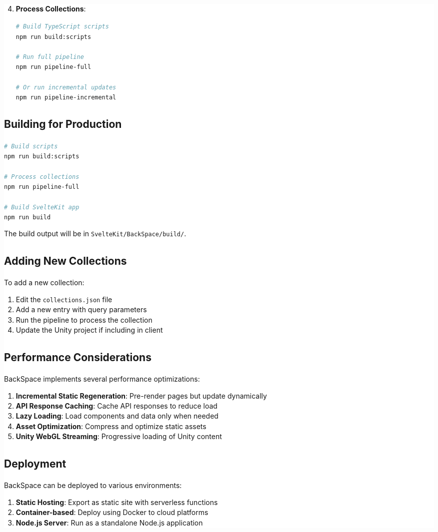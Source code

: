 4. **Process Collections**:
   ```bash
   # Build TypeScript scripts
   npm run build:scripts
   
   # Run full pipeline
   npm run pipeline-full
   
   # Or run incremental updates
   npm run pipeline-incremental
   ```

## Building for Production

```bash
# Build scripts
npm run build:scripts

# Process collections
npm run pipeline-full

# Build SvelteKit app
npm run build
```

The build output will be in `SvelteKit/BackSpace/build/`.

## Adding New Collections

To add a new collection:

1. Edit the `collections.json` file
2. Add a new entry with query parameters
3. Run the pipeline to process the collection
4. Update the Unity project if including in client

## Performance Considerations

BackSpace implements several performance optimizations:

1. **Incremental Static Regeneration**: Pre-render pages but update dynamically
2. **API Response Caching**: Cache API responses to reduce load
3. **Lazy Loading**: Load components and data only when needed
4. **Asset Optimization**: Compress and optimize static assets
5. **Unity WebGL Streaming**: Progressive loading of Unity content

## Deployment

BackSpace can be deployed to various environments:

1. **Static Hosting**: Export as static site with serverless functions
2. **Container-based**: Deploy using Docker to cloud platforms
3. **Node.js Server**: Run as a standalone Node.js application
